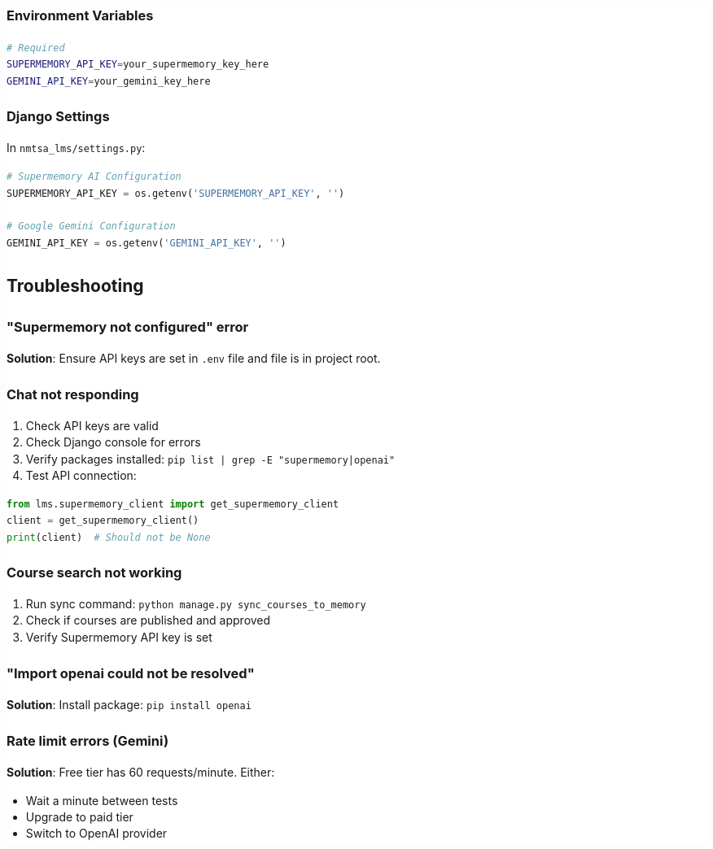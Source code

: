 ### Environment Variables

```bash
# Required
SUPERMEMORY_API_KEY=your_supermemory_key_here
GEMINI_API_KEY=your_gemini_key_here
```

### Django Settings

In `nmtsa_lms/settings.py`:

```python
# Supermemory AI Configuration
SUPERMEMORY_API_KEY = os.getenv('SUPERMEMORY_API_KEY', '')

# Google Gemini Configuration
GEMINI_API_KEY = os.getenv('GEMINI_API_KEY', '')
```

## Troubleshooting

### "Supermemory not configured" error

**Solution**: Ensure API keys are set in `.env` file and file is in project root.

### Chat not responding

1. Check API keys are valid
2. Check Django console for errors
3. Verify packages installed: `pip list | grep -E "supermemory|openai"`
4. Test API connection:
```python
from lms.supermemory_client import get_supermemory_client
client = get_supermemory_client()
print(client)  # Should not be None
```

### Course search not working

1. Run sync command: `python manage.py sync_courses_to_memory`
2. Check if courses are published and approved
3. Verify Supermemory API key is set

### "Import openai could not be resolved"

**Solution**: Install package: `pip install openai`

### Rate limit errors (Gemini)

**Solution**: Free tier has 60 requests/minute. Either:
- Wait a minute between tests
- Upgrade to paid tier
- Switch to OpenAI provider
